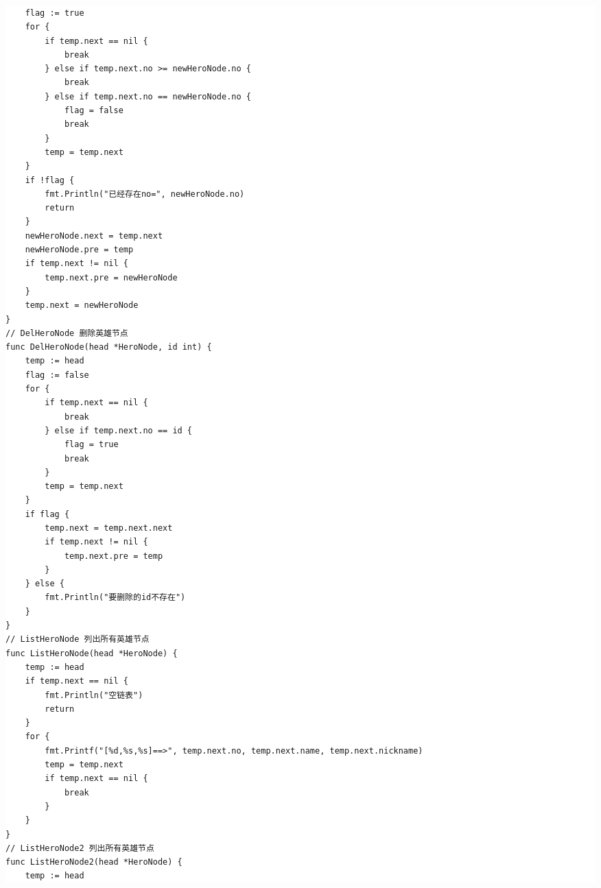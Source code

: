```
    flag := true
    for {
        if temp.next == nil {
            break
        } else if temp.next.no >= newHeroNode.no {
            break
        } else if temp.next.no == newHeroNode.no {
            flag = false
            break
        }
        temp = temp.next
    }
    if !flag {
        fmt.Println("已经存在no=", newHeroNode.no)
        return
    }
    newHeroNode.next = temp.next
    newHeroNode.pre = temp
    if temp.next != nil {
        temp.next.pre = newHeroNode
    }
    temp.next = newHeroNode
}
// DelHeroNode 删除英雄节点
func DelHeroNode(head *HeroNode, id int) {
    temp := head
    flag := false
    for {
        if temp.next == nil {
            break
        } else if temp.next.no == id {
            flag = true
            break
        }
        temp = temp.next
    }
    if flag {
        temp.next = temp.next.next
        if temp.next != nil {
            temp.next.pre = temp
        }
    } else {
        fmt.Println("要删除的id不存在")
    }
}
// ListHeroNode 列出所有英雄节点
func ListHeroNode(head *HeroNode) {
    temp := head
    if temp.next == nil {
        fmt.Println("空链表")
        return
    }
    for {
        fmt.Printf("[%d,%s,%s]==>", temp.next.no, temp.next.name, temp.next.nickname)
        temp = temp.next
        if temp.next == nil {
            break
        }
    }
}
// ListHeroNode2 列出所有英雄节点
func ListHeroNode2(head *HeroNode) {
    temp := head
```